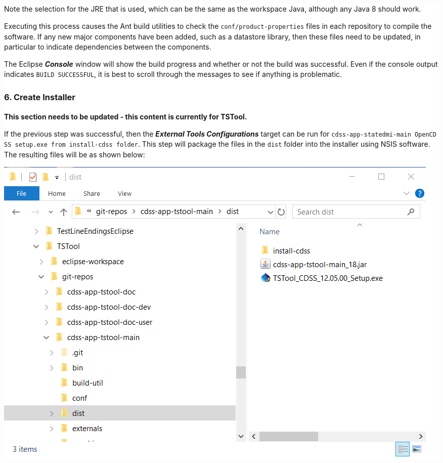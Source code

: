 Note the selection for the JRE that is used, which can be the same as the workspace Java, although any Java 8 should work.

Executing this process causes the Ant build utilities to check the `conf/product-properties` files in each repository
to compile the software.
If any new major components have been added, such as a datastore library, then these files need to be updated,
in particular to indicate dependencies between the components.

The Eclipse ***Console*** window will show the build progress and whether or not the build was successful.
Even if the console output indicates `BUILD SUCCESSFUL`,
it is best to scroll through the messages to see if anything is problematic.

### 6. Create Installer ###

**This section needs to be updated - this content is currently for TSTool.**

If the previous step was successful, then the ***External Tools Configurations*** target can be run for
`cdss-app-statedmi-main OpenCDSS setup.exe from install-cdss folder`.
This step will package the files in the `dist` folder into the installer using NSIS software.
The resulting files will be as shown below:

![Windows Explorer window showing file path git-repos/cdss-app-tstool-main/dist](images/eclipse-external-tools-create-dist.png)
